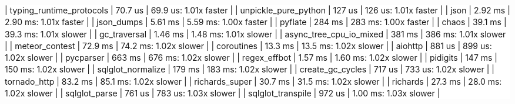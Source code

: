 | typing_runtime_protocols | 70.7 us                                                                                                                | 69.9 us: 1.01x faster                                                                                                      |
| unpickle_pure_python     | 127 us                                                                                                                 | 126 us: 1.01x faster                                                                                                       |
| json                     | 2.92 ms                                                                                                                | 2.90 ms: 1.01x faster                                                                                                      |
| json_dumps               | 5.61 ms                                                                                                                | 5.59 ms: 1.00x faster                                                                                                      |
| pyflate                  | 284 ms                                                                                                                 | 283 ms: 1.00x faster                                                                                                       |
| chaos                    | 39.1 ms                                                                                                                | 39.3 ms: 1.01x slower                                                                                                      |
| gc_traversal             | 1.46 ms                                                                                                                | 1.48 ms: 1.01x slower                                                                                                      |
| async_tree_cpu_io_mixed  | 381 ms                                                                                                                 | 386 ms: 1.01x slower                                                                                                       |
| meteor_contest           | 72.9 ms                                                                                                                | 74.2 ms: 1.02x slower                                                                                                      |
| coroutines               | 13.3 ms                                                                                                                | 13.5 ms: 1.02x slower                                                                                                      |
| aiohttp                  | 881 us                                                                                                                 | 899 us: 1.02x slower                                                                                                       |
| pycparser                | 663 ms                                                                                                                 | 676 ms: 1.02x slower                                                                                                       |
| regex_effbot             | 1.57 ms                                                                                                                | 1.60 ms: 1.02x slower                                                                                                      |
| pidigits                 | 147 ms                                                                                                                 | 150 ms: 1.02x slower                                                                                                       |
| sqlglot_normalize        | 179 ms                                                                                                                 | 183 ms: 1.02x slower                                                                                                       |
| create_gc_cycles         | 717 us                                                                                                                 | 733 us: 1.02x slower                                                                                                       |
| tornado_http             | 83.2 ms                                                                                                                | 85.1 ms: 1.02x slower                                                                                                      |
| richards_super           | 30.7 ms                                                                                                                | 31.5 ms: 1.02x slower                                                                                                      |
| richards                 | 27.3 ms                                                                                                                | 28.0 ms: 1.02x slower                                                                                                      |
| sqlglot_parse            | 761 us                                                                                                                 | 783 us: 1.03x slower                                                                                                       |
| sqlglot_transpile        | 972 us                                                                                                                 | 1.00 ms: 1.03x slower                                                                                                      |